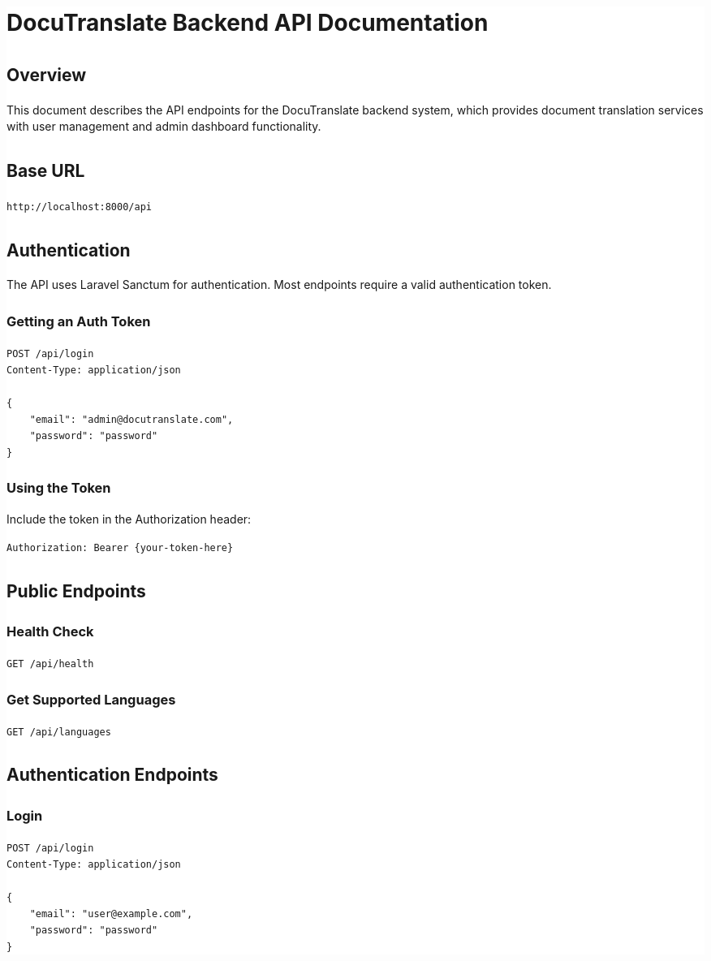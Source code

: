 # DocuTranslate Backend API Documentation

## Overview
This document describes the API endpoints for the DocuTranslate backend system, which provides document translation services with user management and admin dashboard functionality.

## Base URL
```
http://localhost:8000/api
```

## Authentication
The API uses Laravel Sanctum for authentication. Most endpoints require a valid authentication token.

### Getting an Auth Token
```http
POST /api/login
Content-Type: application/json

{
    "email": "admin@docutranslate.com",
    "password": "password"
}
```

### Using the Token
Include the token in the Authorization header:
```http
Authorization: Bearer {your-token-here}
```

## Public Endpoints

### Health Check
```http
GET /api/health
```

### Get Supported Languages
```http
GET /api/languages
```

## Authentication Endpoints

### Login
```http
POST /api/login
Content-Type: application/json

{
    "email": "user@example.com",
    "password": "password"
}
```
